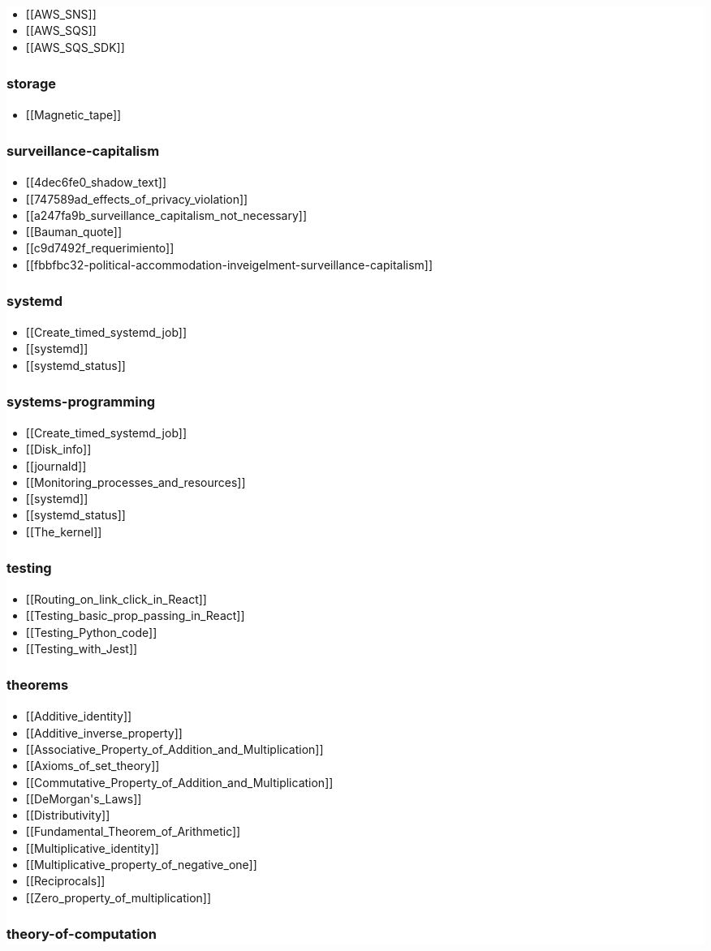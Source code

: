 - [[AWS_SNS]] 
- [[AWS_SQS]] 
- [[AWS_SQS_SDK]] 
### storage 

- [[Magnetic_tape]] 
### surveillance-capitalism 

- [[4dec6fe0_shadow_text]] 
- [[747589ad_effects_of_privacy_violation]] 
- [[a247fa9b_surveillance_capitalism_not_necessary]] 
- [[Bauman_quote]] 
- [[c9d7492f_requerimiento]] 
- [[fbbfbc32-political-accommodation-inveigelment-surveillance-capitalism]] 
### systemd 

- [[Create_timed_systemd_job]] 
- [[systemd]] 
- [[systemd_status]] 
### systems-programming 

- [[Create_timed_systemd_job]] 
- [[Disk_info]] 
- [[journald]] 
- [[Monitoring_processes_and_resources]] 
- [[systemd]] 
- [[systemd_status]] 
- [[The_kernel]] 
### testing 

- [[Routing_on_link_click_in_React]] 
- [[Testing_basic_prop_passing_in_React]] 
- [[Testing_Python_code]] 
- [[Testing_with_Jest]] 
### theorems 

- [[Additive_identity]] 
- [[Additive_inverse_property]] 
- [[Associative_Property_of_Addition_and_Multiplication]] 
- [[Axioms_of_set_theory]] 
- [[Commutative_Property_of_Addition_and_Multiplication]] 
- [[DeMorgan's_Laws]] 
- [[Distributivity]] 
- [[Fundamental_Theorem_of_Arithmetic]] 
- [[Multiplicative_identity]] 
- [[Multiplicative_property_of_negative_one]] 
- [[Reciprocals]] 
- [[Zero_property_of_multiplication]] 
### theory-of-computation 
